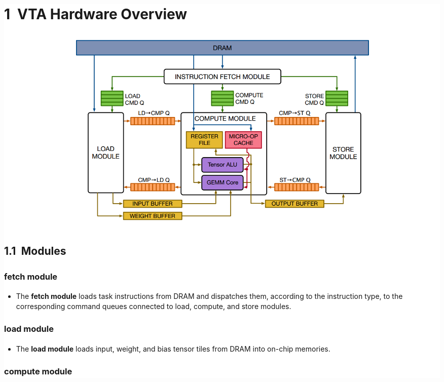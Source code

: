 





# 1&ensp;VTA Hardware Overview

<center>
  <img src="imgs/vta_overview.png" width="600">
</center>

## 1.1&ensp;Modules

### fetch module
- The **fetch module** loads task instructions from DRAM and dispatches them, according to the instruction type, to the corresponding command queues connected to load, compute, and store modules.

### load module

- The **load module** loads input, weight, and bias tensor tiles from DRAM into on-chip memories.


### compute module
